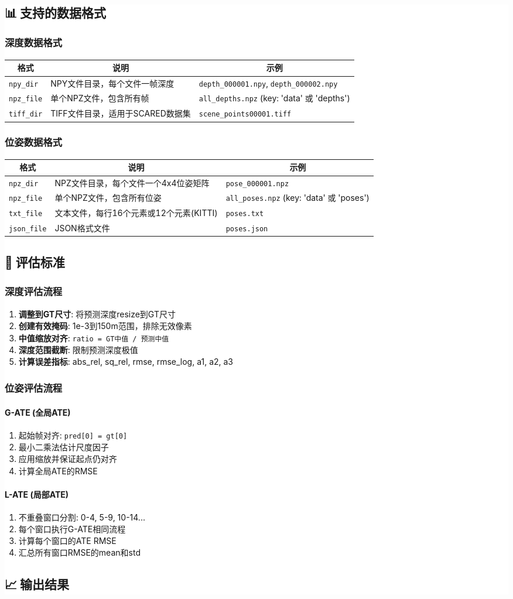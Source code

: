 ## 📊 支持的数据格式

### 深度数据格式

| 格式 | 说明 | 示例 |
|------|------|------|
| `npy_dir` | NPY文件目录，每个文件一帧深度 | `depth_000001.npy`, `depth_000002.npy` |
| `npz_file` | 单个NPZ文件，包含所有帧 | `all_depths.npz` (key: 'data' 或 'depths') |
| `tiff_dir` | TIFF文件目录，适用于SCARED数据集 | `scene_points00001.tiff` |

### 位姿数据格式

| 格式 | 说明 | 示例 |
|------|------|------|
| `npz_dir` | NPZ文件目录，每个文件一个4x4位姿矩阵 | `pose_000001.npz` |
| `npz_file` | 单个NPZ文件，包含所有位姿 | `all_poses.npz` (key: 'data' 或 'poses') |
| `txt_file` | 文本文件，每行16个元素或12个元素(KITTI) | `poses.txt` |
| `json_file` | JSON格式文件 | `poses.json` |

## 🎯 评估标准

### 深度评估流程
1. **调整到GT尺寸**: 将预测深度resize到GT尺寸
2. **创建有效掩码**: 1e-3到150m范围，排除无效像素
3. **中值缩放对齐**: `ratio = GT中值 / 预测中值`
4. **深度范围截断**: 限制预测深度极值
5. **计算误差指标**: abs_rel, sq_rel, rmse, rmse_log, a1, a2, a3

### 位姿评估流程

#### G-ATE (全局ATE)
1. 起始帧对齐: `pred[0] = gt[0]`
2. 最小二乘法估计尺度因子
3. 应用缩放并保证起点仍对齐
4. 计算全局ATE的RMSE

#### L-ATE (局部ATE) 
1. 不重叠窗口分割: 0-4, 5-9, 10-14...
2. 每个窗口执行G-ATE相同流程
3. 计算每个窗口的ATE RMSE
4. 汇总所有窗口RMSE的mean和std

## 📈 输出结果

